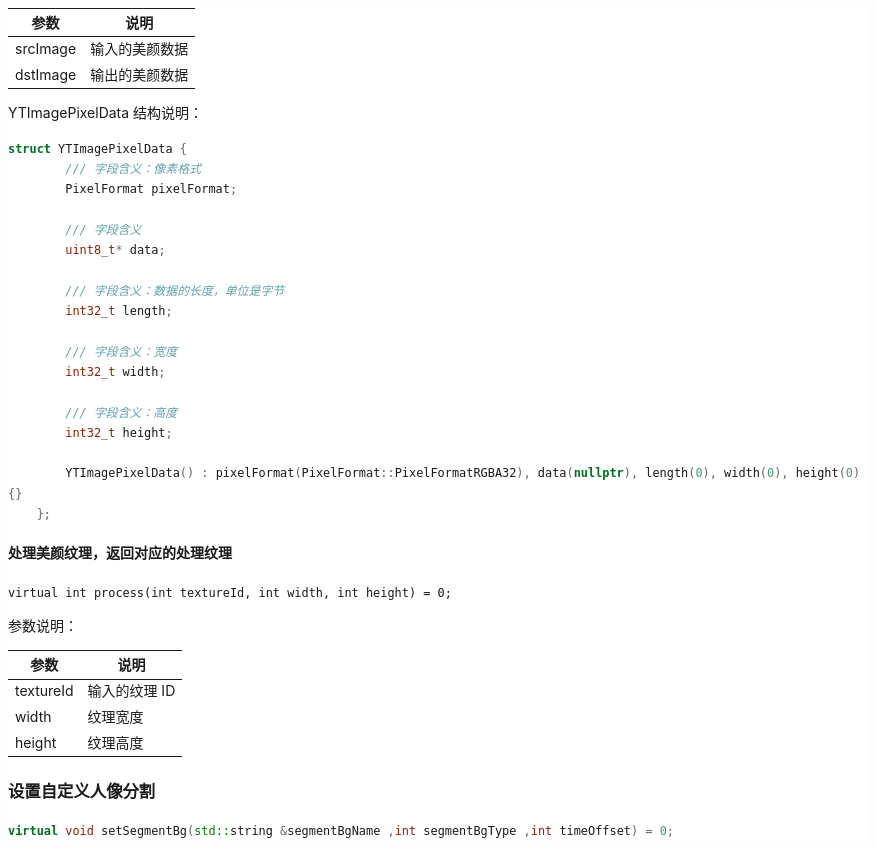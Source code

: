 | 参数     | 说明           |
| -------- | -------------- |
| srcImage | 输入的美颜数据 |
| dstImage | 输出的美颜数据 |



YTImagePixelData 结构说明：

```c++
struct YTImagePixelData {
		/// 字段含义：像素格式
		PixelFormat pixelFormat;

		/// 字段含义
		uint8_t* data;

		/// 字段含义：数据的长度，单位是字节
		int32_t length;

		/// 字段含义：宽度
		int32_t width;

		/// 字段含义：高度
		int32_t height;

		YTImagePixelData() : pixelFormat(PixelFormat::PixelFormatRGBA32), data(nullptr), length(0), width(0), height(0) {}
	};
```


#### 处理美颜纹理，返回对应的处理纹理

```
virtual int process(int textureId, int width, int height) = 0;
```

参数说明：

| 参数      | 说明         |
| --------- | ------------ |
| textureId | 输入的纹理 ID |
| width     | 纹理宽度    |
| height    | 纹理高度   |


[](id:setSegmentBg)
### 设置自定义人像分割

```c++
virtual void setSegmentBg(std::string &segmentBgName ,int segmentBgType ,int timeOffset) = 0;
```
